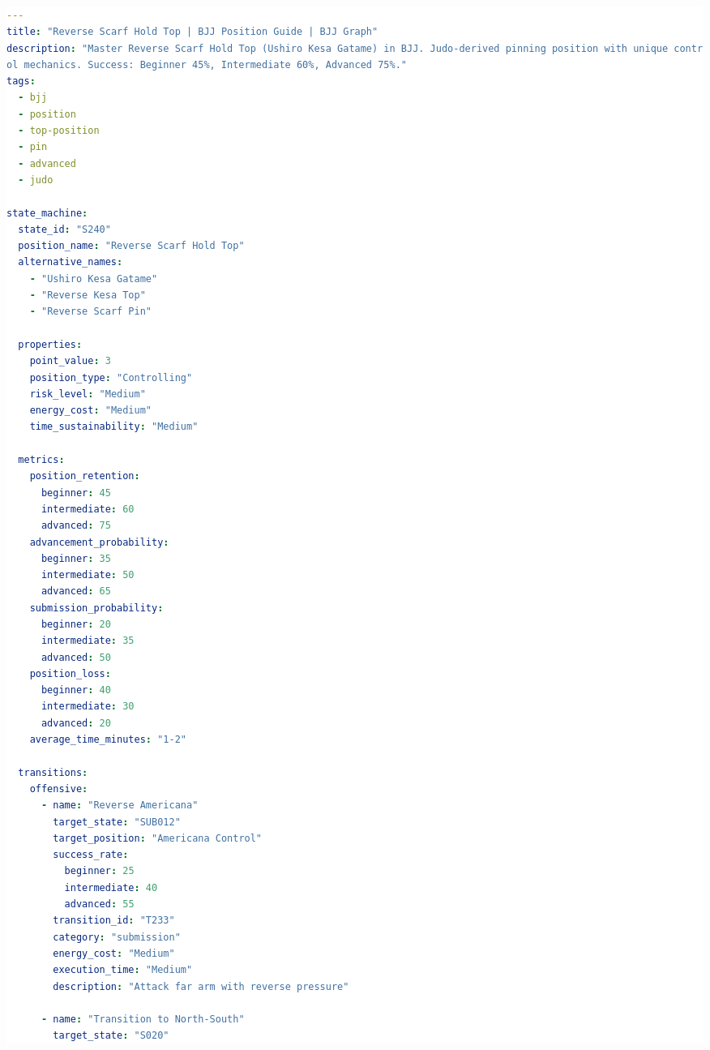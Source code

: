 ```yaml
---
title: "Reverse Scarf Hold Top | BJJ Position Guide | BJJ Graph"
description: "Master Reverse Scarf Hold Top (Ushiro Kesa Gatame) in BJJ. Judo-derived pinning position with unique control mechanics. Success: Beginner 45%, Intermediate 60%, Advanced 75%."
tags:
  - bjj
  - position
  - top-position
  - pin
  - advanced
  - judo

state_machine:
  state_id: "S240"
  position_name: "Reverse Scarf Hold Top"
  alternative_names:
    - "Ushiro Kesa Gatame"
    - "Reverse Kesa Top"
    - "Reverse Scarf Pin"

  properties:
    point_value: 3
    position_type: "Controlling"
    risk_level: "Medium"
    energy_cost: "Medium"
    time_sustainability: "Medium"

  metrics:
    position_retention:
      beginner: 45
      intermediate: 60
      advanced: 75
    advancement_probability:
      beginner: 35
      intermediate: 50
      advanced: 65
    submission_probability:
      beginner: 20
      intermediate: 35
      advanced: 50
    position_loss:
      beginner: 40
      intermediate: 30
      advanced: 20
    average_time_minutes: "1-2"

  transitions:
    offensive:
      - name: "Reverse Americana"
        target_state: "SUB012"
        target_position: "Americana Control"
        success_rate:
          beginner: 25
          intermediate: 40
          advanced: 55
        transition_id: "T233"
        category: "submission"
        energy_cost: "Medium"
        execution_time: "Medium"
        description: "Attack far arm with reverse pressure"

      - name: "Transition to North-South"
        target_state: "S020"
```